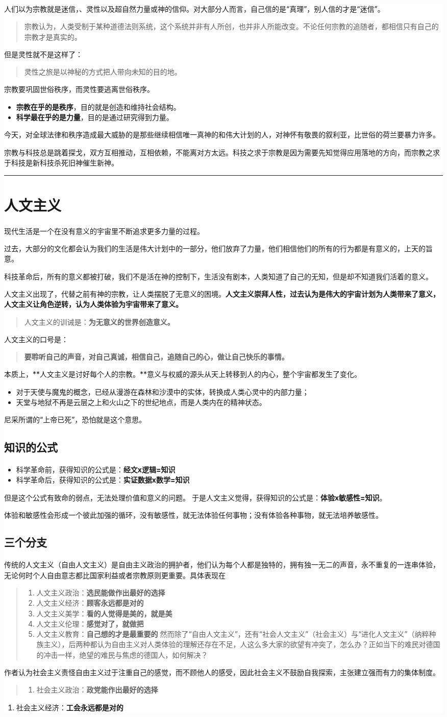 人们以为宗教就是迷信，、灵性以及超自然力量或神的信仰。对大部分人而言，自己信的是“真理”，别人信的才是“迷信”。
>宗教认为，人类受制于某种道德法则系统，这个系统并非有人所创，也并非人所能改变。不论任何宗教的追随者，都相信只有自己的宗教才是真实的。

但是灵性就不是这样了：
>灵性之旅是以神秘的方式把人带向未知的目的地。

宗教要巩固世俗秩序，而灵性要逃离世俗秩序。

- **宗教在乎的是秩序**，目的就是创造和维持社会结构。
- **科学最在乎的是力量**，目的是通过研究得到力量。

今天，对全球法律和秩序造成最大威胁的是那些继续相信唯一真神的和伟大计划的人，对神怀有敬畏的叙利亚，比世俗的荷兰要暴力许多。

宗教与科技总是跳着探戈，双方互相推动，互相依赖，不能离对方太远。科技之求于宗教是因为需要先知觉得应用落地的方向，而宗教之求于科技是新科技杀死旧神催生新神。
***
# 人文主义
现代生活是一个在没有意义的宇宙里不断追求更多力量的过程。

过去，大部分的文化都会认为我们的生活是伟大计划中的一部分，他们放弃了力量，他们相信他们的所有的行为都是有意义的，上天的旨意。

科技革命后，所有的意义都被打破，我们不是活在神的控制下，生活没有剧本，人类知道了自己的无知，但是却不知道我们活着的意义。

人文主义出现了，代替之前有神的宗教，让人类摆脱了无意义的困境。**人文主义崇拜人性，过去认为是伟大的宇宙计划为人类带来了意义，人文主义让角色逆转，认为人类体验为宇宙带来了意义。**

>人文主义的训诫是：**为无意义的世界创造意义。**

人文主义的口号是：
>**要聆听自己的声音，对自己真诚，相信自己，追随自己的心，做让自己快乐的事情。**

本质上，**人文主义是讨好每个人的宗教。**意义与权威的源头从天上转移到人的内心，整个宇宙都发生了变化。
- 对于天使与魔鬼的概念，已经从漫游在森林和沙漠中的实体，转换成人类心灵中的内部力量；
- 天堂与地狱不再是云层之上和火山之下的世纪地点，而是人类内在的精神状态。

尼采所谓的“上帝已死”，恐怕就是这个意思。

## 知识的公式
- 科学革命前，获得知识的公式是：**经文x逻辑=知识**
- 科学革命后，获得知识的公式是：**实证数据x数学=知识**

但是这个公式有致命的弱点，无法处理价值和意义的问题。
于是人文主义觉得，获得知识的公式是：**体验x敏感性=知识**。

体验和敏感性会形成一个彼此加强的循环，没有敏感性，就无法体验任何事物；没有体验各种事物，就无法培养敏感性。

## 三个分支
传统的人文主义（自由人文主义）是自由主义政治的拥护者，他们认为每个人都是独特的，拥有独一无二的声音，永不重复的一连串体验，无论何时个人自由意志都比国家利益或者宗教原则更重要。具体表现在
>1. 人文主义政治：**选民能做作出最好的选择**
>1. 人文主义经济：**顾客永远都是对的**
>3. 人文主义美学：**看的人觉得是美的，就是美**
>4. 人文主义伦理：**感觉对了，就做把**
>5. 人文主义教育：**自己想的才是最重要的**
然而除了“自由人文主义”，还有“社会人文主义”（社会主义）与“进化人文主义”（纳粹种族主义），后两种都认为自由主义对人类体验的理解还存在不足，人这么多大家的欲望有冲突了，怎么办？正如当下的难民对德国的冲击一样，绝望的难民与焦虑的德国人，如何解决？

作者认为社会主义责怪自由主义过于注重自己的感觉，而不顾他人的感受，因此社会主义不鼓励自我探索，主张建立强而有力的集体制度。
>1. 社会主义政治：**政党能作出最好的选择**
1. 社会主义经济：**工会永远都是对的**
